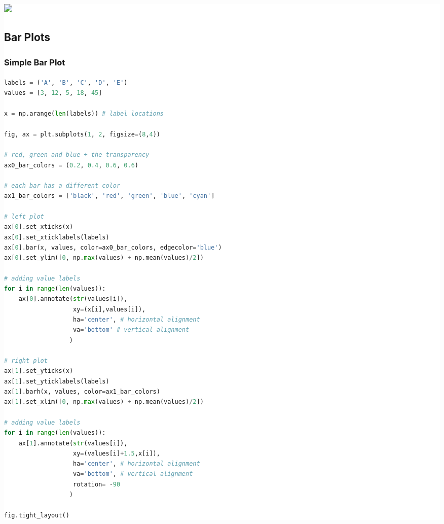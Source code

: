 ![](./media/hvlines.svg)

## Bar Plots

### Simple Bar Plot

```python
labels = ('A', 'B', 'C', 'D', 'E')
values = [3, 12, 5, 18, 45]

x = np.arange(len(labels)) # label locations

fig, ax = plt.subplots(1, 2, figsize=(8,4))

# red, green and blue + the transparency
ax0_bar_colors = (0.2, 0.4, 0.6, 0.6)

# each bar has a different color
ax1_bar_colors = ['black', 'red', 'green', 'blue', 'cyan']

# left plot
ax[0].set_xticks(x)
ax[0].set_xticklabels(labels)
ax[0].bar(x, values, color=ax0_bar_colors, edgecolor='blue')
ax[0].set_ylim([0, np.max(values) + np.mean(values)/2])

# adding value labels
for i in range(len(values)):
    ax[0].annotate(str(values[i]),
                   xy=(x[i],values[i]),
                   ha='center', # horizontal alignment
                   va='bottom' # vertical alignment
                  )

# right plot
ax[1].set_yticks(x)
ax[1].set_yticklabels(labels)
ax[1].barh(x, values, color=ax1_bar_colors)
ax[1].set_xlim([0, np.max(values) + np.mean(values)/2])

# adding value labels
for i in range(len(values)):
    ax[1].annotate(str(values[i]),
                   xy=(values[i]+1.5,x[i]),
                   ha='center', # horizontal alignment
                   va='bottom', # vertical alignment
                   rotation= -90
                  )

fig.tight_layout()
```
